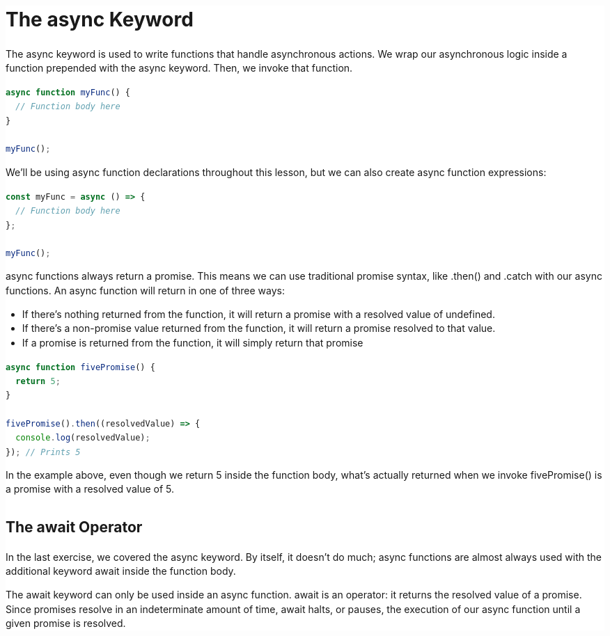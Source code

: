 # The async Keyword

The async keyword is used to write functions that handle asynchronous actions. We wrap our asynchronous logic inside a function prepended with the async keyword. Then, we invoke that function.

```javascript
async function myFunc() {
  // Function body here
}

myFunc();
```

We’ll be using async function declarations throughout this lesson, but we can also create async function expressions:

```javascript
const myFunc = async () => {
  // Function body here
};

myFunc();
```

async functions always return a promise. This means we can use traditional promise syntax, like .then() and .catch with our async functions. An async function will return in one of three ways:

- If there’s nothing returned from the function, it will return a promise with a resolved value of undefined.
- If there’s a non-promise value returned from the function, it will return a promise resolved to that value.
- If a promise is returned from the function, it will simply return that promise

```javascript
async function fivePromise() {
  return 5;
}

fivePromise().then((resolvedValue) => {
  console.log(resolvedValue);
}); // Prints 5
```

In the example above, even though we return 5 inside the function body, what’s actually returned when we invoke fivePromise() is a promise with a resolved value of 5.

## The await Operator

In the last exercise, we covered the async keyword. By itself, it doesn’t do much; async functions are almost always used with the additional keyword await inside the function body.

The await keyword can only be used inside an async function. await is an operator: it returns the resolved value of a promise. Since promises resolve in an indeterminate amount of time, await halts, or pauses, the execution of our async function until a given promise is resolved.
